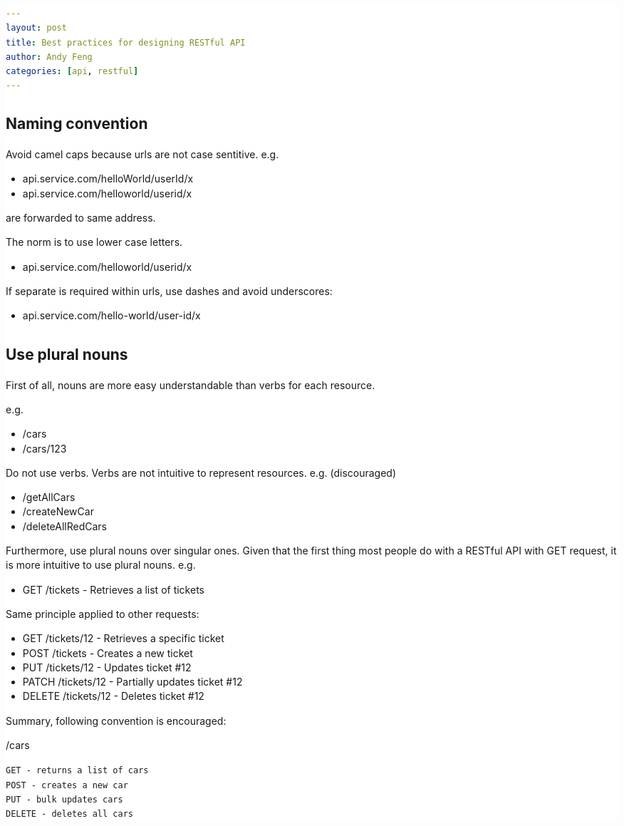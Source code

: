 ```yaml
---
layout: post
title: Best practices for designing RESTful API
author: Andy Feng
categories: [api, restful]
---
```


## Naming convention ##
Avoid camel caps because urls are not case sentitive. e.g.

- api.service.com/helloWorld/userId/x
- api.service.com/helloworld/userid/x

are forwarded to same address.

The norm is to use lower case letters.

- api.service.com/helloworld/userid/x

If separate is required within urls, use dashes and avoid underscores:

- api.service.com/hello-world/user-id/x
 
## Use plural nouns ##

First of all, nouns are more easy understandable than verbs for each resource.

e.g. 

- /cars  
- /cars/123

Do not use verbs. Verbs are not intuitive to represent resources. e.g. (discouraged)

- /getAllCars
- /createNewCar
- /deleteAllRedCars

Furthermore, use plural nouns over singular ones. Given that the first thing most people do with a RESTful API with GET request, it is more intuitive to use plural nouns. e.g.

- GET /tickets - Retrieves a list of tickets

Same principle applied to other requests:

- GET /tickets/12 - Retrieves a specific ticket
- POST /tickets - Creates a new ticket
- PUT /tickets/12 - Updates ticket #12
- PATCH /tickets/12 - Partially updates ticket #12
- DELETE /tickets/12 - Deletes ticket #12

Summary, following convention is encouraged:

/cars  

	GET - returns a list of cars
	POST - creates a new car
	PUT - bulk updates cars
	DELETE - deletes all cars

